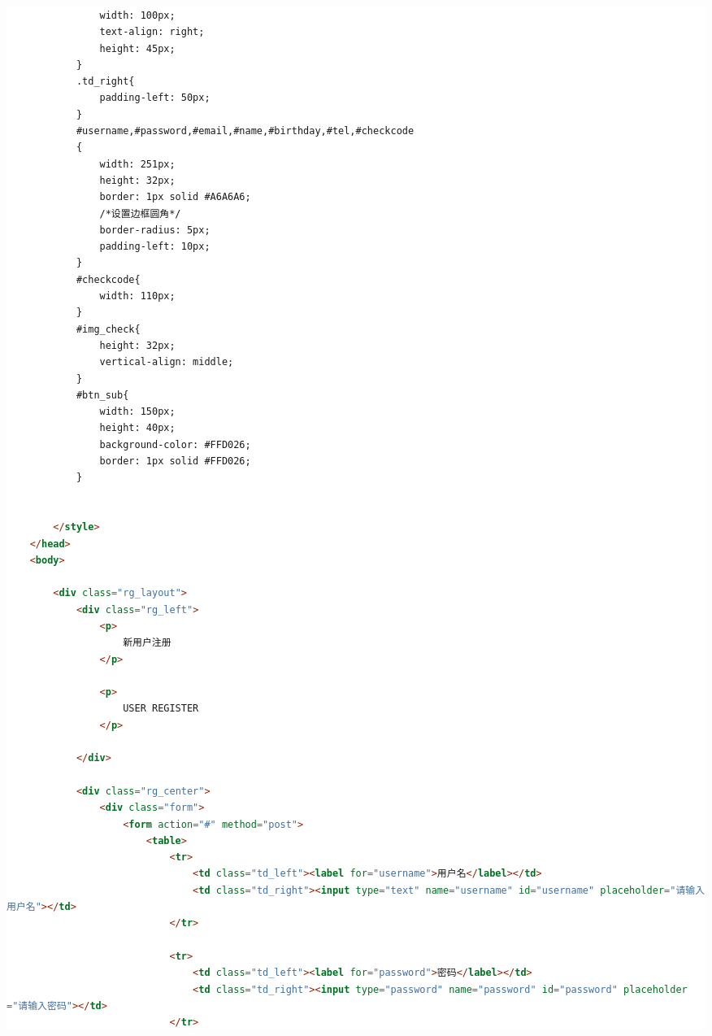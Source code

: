 ```html
                width: 100px;
                text-align: right;
                height: 45px;
            }
            .td_right{
                padding-left: 50px;
            }
            #username,#password,#email,#name,#birthday,#tel,#checkcode
            {
                width: 251px;
                height: 32px;
                border: 1px solid #A6A6A6;
                /*设置边框圆角*/
                border-radius: 5px;
                padding-left: 10px;
            }
            #checkcode{
                width: 110px;
            }
            #img_check{
                height: 32px;
                vertical-align: middle;
            }
            #btn_sub{
                width: 150px;
                height: 40px;
                background-color: #FFD026;
                border: 1px solid #FFD026;
            }


        </style>
    </head>
    <body>

        <div class="rg_layout">
            <div class="rg_left">
                <p>
                    新用户注册
                </p>

                <p>
                    USER REGISTER
                </p>

            </div>

            <div class="rg_center">
                <div class="form">
                    <form action="#" method="post">
                        <table>
                            <tr>
                                <td class="td_left"><label for="username">用户名</label></td>
                                <td class="td_right"><input type="text" name="username" id="username" placeholder="请输入用户名"></td>
                            </tr>

                            <tr>
                                <td class="td_left"><label for="password">密码</label></td>
                                <td class="td_right"><input type="password" name="password" id="password" placeholder="请输入密码"></td>
                            </tr>

```